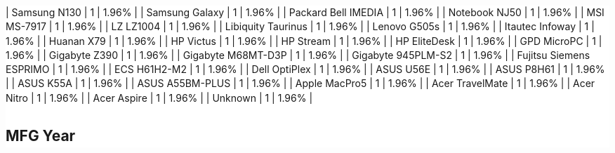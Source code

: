 | Samsung N130            | 1         | 1.96%   |
| Samsung Galaxy          | 1         | 1.96%   |
| Packard Bell IMEDIA     | 1         | 1.96%   |
| Notebook NJ50           | 1         | 1.96%   |
| MSI MS-7917             | 1         | 1.96%   |
| LZ LZ1004               | 1         | 1.96%   |
| Libiquity Taurinus      | 1         | 1.96%   |
| Lenovo G505s            | 1         | 1.96%   |
| Itautec Infoway         | 1         | 1.96%   |
| Huanan X79              | 1         | 1.96%   |
| HP Victus               | 1         | 1.96%   |
| HP Stream               | 1         | 1.96%   |
| HP EliteDesk            | 1         | 1.96%   |
| GPD MicroPC             | 1         | 1.96%   |
| Gigabyte Z390           | 1         | 1.96%   |
| Gigabyte M68MT-D3P      | 1         | 1.96%   |
| Gigabyte 945PLM-S2      | 1         | 1.96%   |
| Fujitsu Siemens ESPRIMO | 1         | 1.96%   |
| ECS H61H2-M2            | 1         | 1.96%   |
| Dell OptiPlex           | 1         | 1.96%   |
| ASUS U56E               | 1         | 1.96%   |
| ASUS P8H61              | 1         | 1.96%   |
| ASUS K55A               | 1         | 1.96%   |
| ASUS A55BM-PLUS         | 1         | 1.96%   |
| Apple MacPro5           | 1         | 1.96%   |
| Acer TravelMate         | 1         | 1.96%   |
| Acer Nitro              | 1         | 1.96%   |
| Acer Aspire             | 1         | 1.96%   |
| Unknown                 | 1         | 1.96%   |

MFG Year
--------
